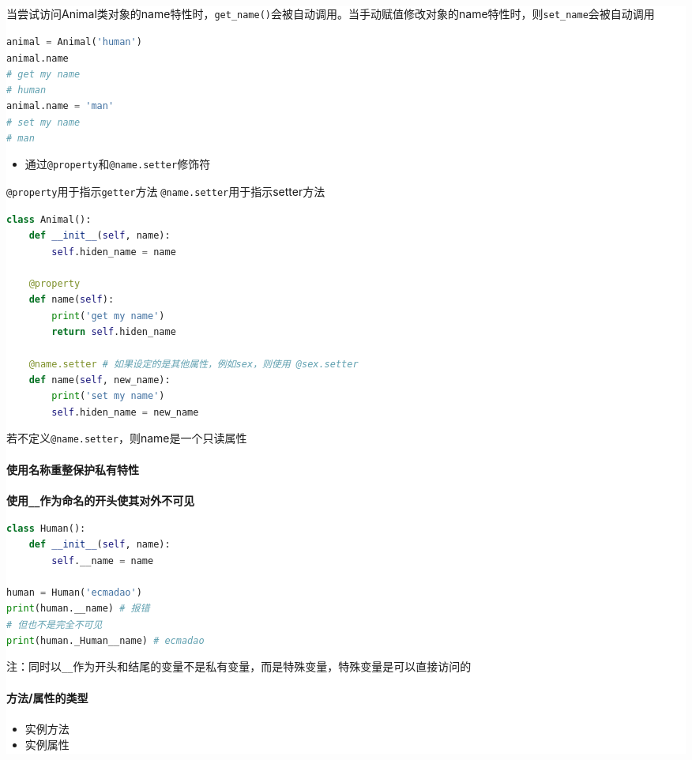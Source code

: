 当尝试访问Animal类对象的name特性时，`get_name()`会被自动调用。当手动赋值修改对象的name特性时，则`set_name`会被自动调用

```python
animal = Animal('human')
animal.name
# get my name
# human
animal.name = 'man'
# set my name
# man
```

- 通过`@property`和`@name.setter`修饰符

`@property`用于指示`getter`方法
`@name.setter`用于指示setter方法

```python
class Animal():
	def __init__(self, name):
		self.hiden_name = name
		
	@property
	def name(self):
		print('get my name')
		return self.hiden_name
		
	@name.setter # 如果设定的是其他属性，例如sex，则使用 @sex.setter
	def name(self, new_name):
		print('set my name')
		self.hiden_name = new_name
```

若不定义`@name.setter`，则name是一个只读属性

#### 使用名称重整保护私有特性

**使用`__`作为命名的开头使其对外不可见**

```python
class Human():
	def __init__(self, name):
		self.__name = name

human = Human('ecmadao')
print(human.__name) # 报错
# 但也不是完全不可见
print(human._Human__name) # ecmadao
```

注：同时以`__`作为开头和结尾的变量不是私有变量，而是特殊变量，特殊变量是可以直接访问的

#### 方法/属性的类型

- 实例方法
- 实例属性
